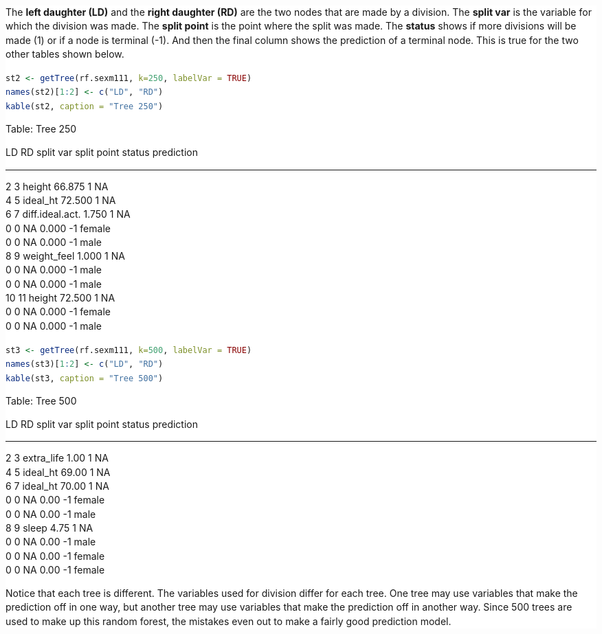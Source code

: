 The **left daughter (LD)** and the **right daughter (RD)** are the two nodes that are made by a division. The **split var** is the variable for which the division was made. The **split point** is the point where the split was made. The **status** shows if more divisions will be made (1) or if a node is terminal (-1). And then the final column shows the prediction of a terminal node. This is true for the two other tables shown below. 


```r
st2 <- getTree(rf.sexm111, k=250, labelVar = TRUE)
names(st2)[1:2] <- c("LD", "RD")
kable(st2, caption = "Tree 250")
```



Table: Tree 250

 LD   RD  split var          split point   status  prediction 
---  ---  ----------------  ------------  -------  -----------
  2    3  height                  66.875        1  NA         
  4    5  ideal_ht                72.500        1  NA         
  6    7  diff.ideal.act.          1.750        1  NA         
  0    0  NA                       0.000       -1  female     
  0    0  NA                       0.000       -1  male       
  8    9  weight_feel              1.000        1  NA         
  0    0  NA                       0.000       -1  male       
  0    0  NA                       0.000       -1  male       
 10   11  height                  72.500        1  NA         
  0    0  NA                       0.000       -1  female     
  0    0  NA                       0.000       -1  male       



```r
st3 <- getTree(rf.sexm111, k=500, labelVar = TRUE)
names(st3)[1:2] <- c("LD", "RD")
kable(st3, caption = "Tree 500")
```



Table: Tree 500

 LD   RD  split var     split point   status  prediction 
---  ---  -----------  ------------  -------  -----------
  2    3  extra_life           1.00        1  NA         
  4    5  ideal_ht            69.00        1  NA         
  6    7  ideal_ht            70.00        1  NA         
  0    0  NA                   0.00       -1  female     
  0    0  NA                   0.00       -1  male       
  8    9  sleep                4.75        1  NA         
  0    0  NA                   0.00       -1  male       
  0    0  NA                   0.00       -1  female     
  0    0  NA                   0.00       -1  female     

Notice that each tree is different. The variables used for division differ for each tree. One tree may use variables that make the prediction off in one way, but another tree may use variables that make the prediction off in another way. Since 500 trees are used to make up this random forest, the mistakes even out to make a fairly good prediction model. 


